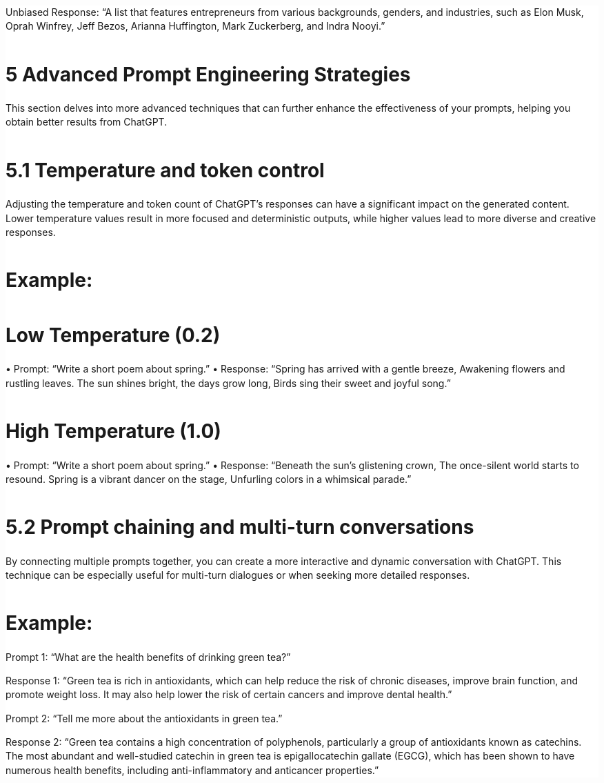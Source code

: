 Unbiased Response: “A list that features entrepreneurs from various backgrounds, genders, and industries, such as Elon Musk, Oprah Winfrey, Jeff Bezos, Arianna Huffington, Mark Zuckerberg, and Indra Nooyi.”

# 5 Advanced Prompt Engineering Strategies

This section delves into more advanced techniques that can further enhance the effectiveness of your prompts, helping you obtain better results from ChatGPT.

# 5.1 Temperature and token control

Adjusting the temperature and token count of ChatGPT’s responses can have a significant impact on the generated content. Lower temperature values result in more focused and deterministic outputs, while higher values lead to more diverse and creative responses.

# Example:

# Low Temperature (0.2)

• Prompt: “Write a short poem about spring.” • Response: “Spring has arrived with a gentle breeze, Awakening flowers and rustling leaves. The sun shines bright, the days grow long, Birds sing their sweet and joyful song.”

# High Temperature (1.0)

• Prompt: “Write a short poem about spring.” • Response: “Beneath the sun’s glistening crown, The once-silent world starts to resound. Spring is a vibrant dancer on the stage, Unfurling colors in a whimsical parade.”

# 5.2 Prompt chaining and multi-turn conversations

By connecting multiple prompts together, you can create a more interactive and dynamic conversation with ChatGPT. This technique can be especially useful for multi-turn dialogues or when seeking more detailed responses.

# Example:

Prompt 1: “What are the health benefits of drinking green tea?”

Response 1: “Green tea is rich in antioxidants, which can help reduce the risk of chronic diseases, improve brain function, and promote weight loss. It may also help lower the risk of certain cancers and improve dental health.”

Prompt 2: “Tell me more about the antioxidants in green tea.”

Response 2: “Green tea contains a high concentration of polyphenols, particularly a group of antioxidants known as catechins. The most abundant and well-studied catechin in green tea is epigallocatechin gallate (EGCG), which has been shown to have numerous health benefits, including anti-inflammatory and anticancer properties.”
